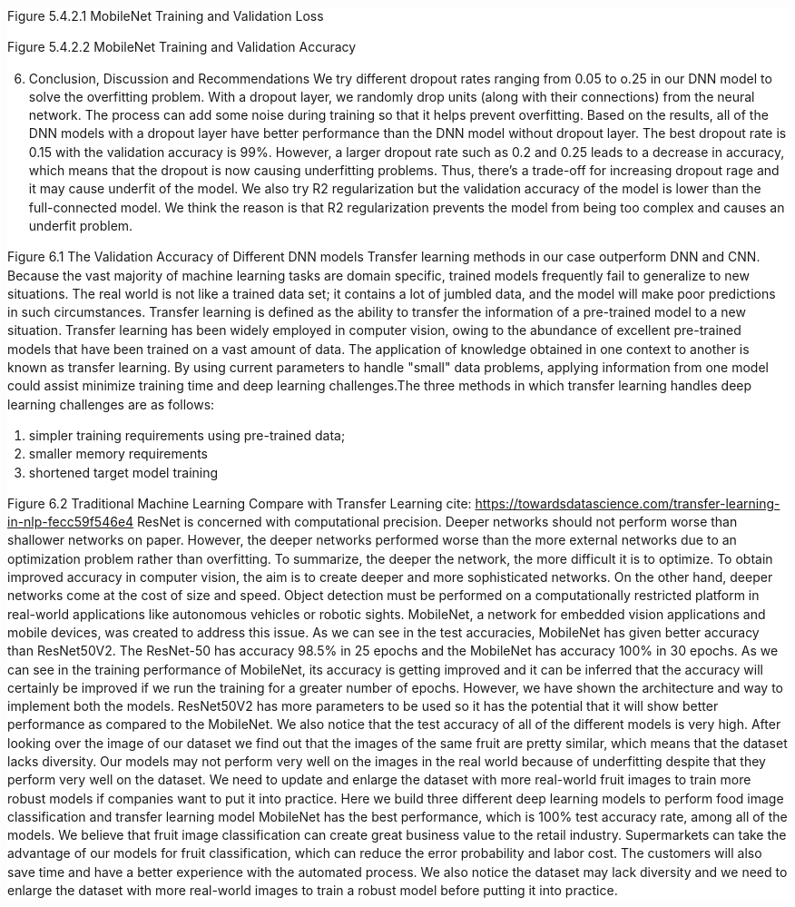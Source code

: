 Figure 5.4.2.1 MobileNet Training and Validation Loss

Figure 5.4.2.2 MobileNet Training and Validation Accuracy
 
6.	Conclusion, Discussion and Recommendations
We try different dropout rates ranging from 0.05 to o.25 in our DNN model to solve the overfitting problem. With a dropout layer, we randomly drop units (along with their connections) from the neural network. The process can add some noise during training so that it helps prevent overfitting. Based on the results, all of the DNN models with a dropout layer have better performance than the DNN model without dropout layer. The best dropout rate is
0.15 with the validation accuracy is 99%. However, a larger dropout rate such as 0.2 and 0.25 leads to a decrease in accuracy, which means that the dropout is now causing underfitting problems. Thus, there’s a trade-off for increasing dropout rage and it may cause underfit of the model. We also try R2 regularization but the validation accuracy of the model is lower than the full-connected model. We think the reason is that R2 regularization prevents the model from being too complex and causes an underfit problem.


Figure 6.1 The Validation Accuracy of Different DNN models
Transfer learning methods in our case outperform DNN and CNN. Because the vast majority of machine learning tasks are domain specific, trained models frequently fail to generalize to new situations. The real world is not like a trained data set; it contains a lot of jumbled data, and the model will make poor predictions in such circumstances. Transfer learning is defined as the ability to transfer the information of a pre-trained model to a new situation. Transfer learning has been widely employed in computer vision, owing to the abundance of excellent pre-trained models that have been trained on a vast amount of data. The application of knowledge obtained in one context to another is known as transfer learning. By using current parameters to handle "small" data problems, applying information from one model could assist minimize training time and deep learning challenges.The three methods in which transfer learning handles deep learning challenges are as follows:
1.	simpler training requirements using pre-trained data;
2.	smaller memory requirements
3.	shortened target model training
 
 

Figure 6.2 Traditional Machine Learning Compare with Transfer Learning cite: https://towardsdatascience.com/transfer-learning-in-nlp-fecc59f546e4
ResNet is concerned with computational precision. Deeper networks should not perform worse than shallower networks on paper. However, the deeper networks performed worse than the more external networks due to an optimization problem rather than overfitting. To summarize, the deeper the network, the more difficult it is to optimize. To obtain improved accuracy in computer vision, the aim is to create deeper and more sophisticated networks. On the other hand, deeper networks come at the cost of size and speed. Object detection must be performed on a computationally restricted platform in real-world applications like autonomous vehicles or robotic sights. MobileNet, a network for embedded vision applications and mobile devices, was created to address this issue.
As we can see in the test accuracies, MobileNet has given better accuracy than ResNet50V2. The ResNet-50 has accuracy 98.5% in 25 epochs and the MobileNet has accuracy 100% in 30 epochs. As we can see in the training performance of MobileNet, its accuracy is getting improved and it can be inferred that the accuracy will certainly be improved if we run the training for a greater number of epochs. However, we have shown the architecture and way to implement both the models. ResNet50V2 has more parameters to be used so it has the potential that it will show better performance as compared to the MobileNet.
We also notice that the test accuracy of all of the different models is very high. After looking over the image of our dataset we find out that the images of the same fruit are pretty similar, which means that the dataset lacks diversity. Our models may not perform very well on the images in the real world because of underfitting despite that they perform very well on the dataset. We need to update and enlarge the dataset with more real-world fruit images to train more robust models if companies want to put it into practice.
Here we build three different deep learning models to perform food image classification and transfer learning model MobileNet has the best performance, which is 100% test accuracy rate, among all of the models. We believe that fruit image classification can create great business value to the retail industry. Supermarkets can take the advantage of our models for fruit classification, which can reduce the error probability and labor cost. The customers will also save time and have a better experience with the automated process. We also notice the dataset may lack diversity and we need to enlarge the dataset with more real-world images to train a robust model before putting it into practice.
 